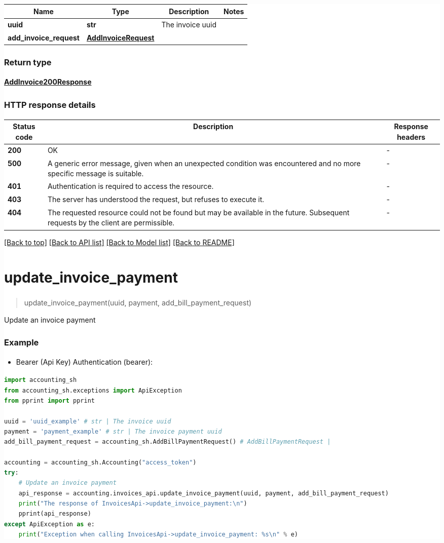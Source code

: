 
Name | Type | Description  | Notes
------------- | ------------- | ------------- | -------------
 **uuid** | **str**| The invoice uuid | 
 **add_invoice_request** | [**AddInvoiceRequest**](AddInvoiceRequest.md)|  | 

### Return type

[**AddInvoice200Response**](AddInvoice200Response.md)

### HTTP response details

| Status code | Description | Response headers |
|-------------|-------------|------------------|
**200** | OK |  -  |
**500** | A generic error message, given when an unexpected condition was encountered and no more specific message is suitable. |  -  |
**401** | Authentication is required to access the resource. |  -  |
**403** | The server has understood the request, but refuses to execute it. |  -  |
**404** | The requested resource could not be found but may be available in the future. Subsequent requests by the client are permissible. |  -  |

[[Back to top]](#) [[Back to API list]](../README.md#documentation-for-api-endpoints) [[Back to Model list]](../README.md#documentation-for-models) [[Back to README]](../README.md)

# **update_invoice_payment**
> update_invoice_payment(uuid, payment, add_bill_payment_request)

Update an invoice payment

### Example

* Bearer (Api Key) Authentication (bearer):

```python
import accounting_sh
from accounting_sh.exceptions import ApiException
from pprint import pprint

uuid = 'uuid_example' # str | The invoice uuid
payment = 'payment_example' # str | The invoice payment uuid
add_bill_payment_request = accounting_sh.AddBillPaymentRequest() # AddBillPaymentRequest | 

accounting = accounting_sh.Accounting("access_token")
try:
    # Update an invoice payment
    api_response = accounting.invoices_api.update_invoice_payment(uuid, payment, add_bill_payment_request)
    print("The response of InvoicesApi->update_invoice_payment:\n")
    pprint(api_response)
except ApiException as e:
    print("Exception when calling InvoicesApi->update_invoice_payment: %s\n" % e)

```
